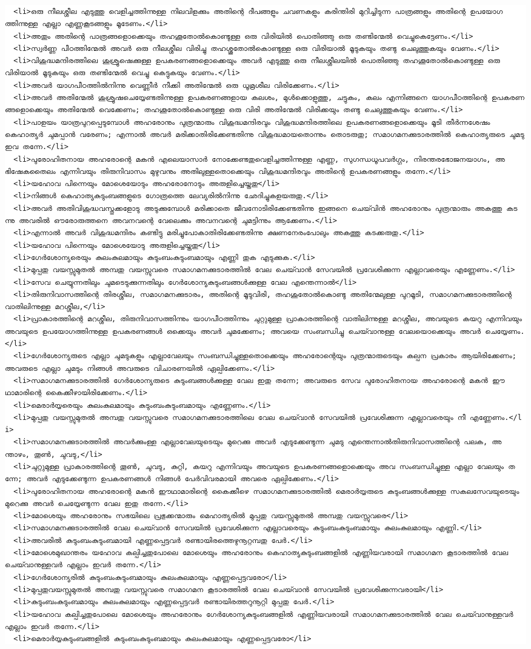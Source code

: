       <li>ഒരു നീലശ്ശീല എടുത്തു വെളിച്ചത്തിന്നുള്ള നിലവിളക്കും അതിന്റെ ദീപങ്ങളും ചവണകളും കരിന്തിരി മുറിച്ചിടുന്ന പാത്രങ്ങളും അതിന്റെ ഉപയോഗത്തിന്നുള്ള എല്ലാ എണ്ണകൂടങ്ങളും മൂടേണം.</li>
      <li>അതും അതിന്റെ പാത്രങ്ങളൊക്കെയും തഹശൂതോല്‍കൊണ്ടുള്ള ഒരു വിരിയില്‍ പൊതിഞ്ഞു ഒരു തണ്ടിന്മേല്‍ വെച്ചുകെട്ടേണം.</li>
      <li>സ്വര്‍ണ്ണ പീഠത്തിന്മേല്‍ അവര്‍ ഒരു നീലശ്ശീല വിരിച്ചു തഹശ്ശൂതോല്‍കൊണ്ടുള്ള ഒരു വിരിയാല്‍ മൂടുകയും തണ്ടു ചെലുത്തുകയും വേണം.</li>
      <li>വിശുദ്ധമന്ദിരത്തിലെ ശുശ്രൂഷെക്കുള്ള ഉപകരണങ്ങളൊക്കെയും അവര്‍ എടുത്തു ഒരു നീലശ്ശീലയില്‍ പൊതിഞ്ഞു തഹശൂതോല്‍കൊണ്ടുള്ള ഒരു വിരിയാല്‍ മൂടുകയും ഒരു തണ്ടിന്മേല്‍ വെച്ചു കെട്ടുകയും വേണം.</li>
      <li>അവര്‍ യാഗപീഠത്തില്‍നിന്നു വെണ്ണീര്‍ നീക്കി അതിന്മേല്‍ ഒരു ധൂമ്രശീല വിരിക്കേണം.</li>
      <li>അവര്‍ അതിന്മേല്‍ ശുശ്രൂഷചെയ്യേണ്ടതിന്നുള്ള ഉപകരണങ്ങളായ കലശം, മുള്‍ക്കൊളുത്തു, ചട്ടുകം, കലം എന്നിങ്ങനെ യാഗപീഠത്തിന്റെ ഉപകരണങ്ങളൊക്കെയും അതിന്മേല്‍ വെക്കേണം; തഹശൂതോല്‍കൊണ്ടുള്ള ഒരു വിരി അതിന്മേല്‍ വിരിക്കയും തണ്ടു ചെലുത്തുകയും വേണം.</li>
      <li>പാളയം യാത്രപുറപ്പെടുമ്പോള്‍ അഹരോനും പുത്രന്മാരും വിശുദ്ധമന്ദിരവും വിശുദ്ധമന്ദിരത്തിലെ ഉപകരണങ്ങളൊക്കെയും മൂടി തീര്‍ന്നശേഷം കെഹാത്യര്‍ ചുമപ്പാന്‍ വരേണം; എന്നാല്‍ അവര്‍ മരിക്കാതിരിക്കേണ്ടതിന്നു വിശുദ്ധമായതൊന്നും തൊടരുതു; സമാഗമനക്കുടാരത്തില്‍ കെഹാത്യരുടെ ചുമടു ഇവ തന്നേ.</li>
      <li>പുരോഹിതനായ അഹരോന്റെ മകന്‍ എലെയാസാര്‍ നോക്കേണ്ടതുവെളിച്ചത്തിന്നുള്ള എണ്ണ, സുഗന്ധധൂപവര്‍ഗ്ഗം, നിരന്തരഭോജനയാഗം, അഭിഷേകതൈലം എന്നിവയും തിരുനിവാസം മുഴുവനും അതിലുള്ളതൊക്കെയും വിശുദ്ധമന്ദിരവും അതിന്റെ ഉപകരണങ്ങളും തന്നേ.</li>
      <li>യഹോവ പിന്നെയും മോശെയോടും അഹരോനോടും അരുളിച്ചെയ്തതു</li>
      <li>നിങ്ങള്‍ കെഹാത്യകുടുംബങ്ങളുടെ ഗോത്രത്തെ ലേവ്യരില്‍നിന്നു ഛേദിച്ചുകളയരുതു.</li>
      <li>അവര്‍ അതിവിശുദ്ധവസ്തുക്കളോടു അടുക്കുമ്പോള്‍ മരിക്കാതെ ജീവനോടിരിക്കേണ്ടതിന്നു ഇങ്ങനെ ചെയ്‍വിന്‍ അഹരോനും പുത്രന്മാരും അകത്തു കടന്നു അവരില്‍ ഔരോരുത്തനെ അവനവന്റെ വേലെക്കും അവനവന്റെ ചുമട്ടിന്നും ആക്കേണം.</li>
      <li>എന്നാല്‍ അവര്‍ വിശുദ്ധമന്ദിരം കണ്ടിട്ടു മരിച്ചുപോകാതിരിക്കേണ്ടതിന്നു ക്ഷണനേരംപോലും അകത്തു കടക്കരുതു.</li>
      <li>യഹോവ പിന്നെയും മോശെയോടു അരുളിച്ചെയ്തതു</li>
      <li>ഗേര്‍ശോന്യരെയും കുലംകുലമായും കുടുംബംകുടുംബമായും എണ്ണി തുക എടുക്കുക.</li>
      <li>മുപ്പതു വയസ്സുമുതല്‍ അമ്പതു വയസ്സുവരെ സമാഗമനക്കുടാരത്തില്‍ വേല ചെയ്‍വാന്‍ സേവയില്‍ പ്രവേശിക്കുന്ന എല്ലാവരെയും എണ്ണേണം.</li>
      <li>സേവ ചെയ്യുന്നതിലും ചുമടെടുക്കുന്നതിലും ഗേര്‍ശോന്യകുടുംബങ്ങള്‍ക്കുള്ള വേല എന്തെന്നാല്‍</li>
      <li>തിരുനിവാസത്തിന്റെ തിരശ്ശീല, സമാഗമനക്കുടാരം, അതിന്റെ മൂടുവിരി, തഹശുതോല്‍കൊണ്ടു അതിന്മേലുള്ള പുറമൂടി, സമാഗമനക്കുടാരത്തിന്റെ വാതിലിന്നുള്ള മറശ്ശീല,</li>
      <li>പ്രാകാരത്തിന്റെ മറശ്ശീല, തിരുനിവാസത്തിന്നും യാഗപീഠത്തിന്നും ചുറ്റുമുള്ള പ്രാകാരത്തിന്റെ വാതിലിന്നുള്ള മറശ്ശീല, അവയുടെ കയറു എന്നിവയും അവയുടെ ഉപയോഗത്തിന്നുള്ള ഉപകരണങ്ങള്‍ ഒക്കെയും അവര്‍ ചുമക്കേണം; അവയെ സംബന്ധിച്ചു ചെയ്‍വാനുള്ള വേലയൊക്കെയും അവര്‍ ചെയ്യേണം.</li>
      <li>ഗേര്‍ശോന്യരുടെ എല്ലാ ചുമടുകളും എല്ലാവേലയും സംബന്ധിച്ചുള്ളതൊക്കെയും അഹരോന്റെയും പുത്രന്മാരുടെയും കല്പന പ്രകാരം ആയിരിക്കേണം; അവരുടെ എല്ലാ ചുമടും നിങ്ങള്‍ അവരുടെ വിചാരണയില്‍ ഏല്പിക്കേണം.</li>
      <li>സമാഗമനക്കുടാരത്തില്‍ ഗേര്‍ശോന്യരുടെ കുടുംബങ്ങള്‍ക്കുള്ള വേല ഇതു തന്നേ; അവരുടെ സേവ പുരോഹിതനായ അഹരോന്റെ മകന്‍ ഈഥാമാരിന്റെ കൈക്കീഴായിരിക്കേണം.</li>
      <li>മെരാര്‍യ്യരെയും കുലംകുലമായും കുടുംബംകുടുംബമായും എണ്ണേണം.</li>
      <li>മുപ്പതു വയസ്സുമുതല്‍ അമ്പതു വയസ്സുവരെ സമാഗമനക്കുടാരത്തിലെ വേല ചെയ്‍വാന്‍ സേവയില്‍ പ്രവേശിക്കുന്ന എല്ലാവരെയും നീ എണ്ണേണം.</li>
      <li>സമാഗമനക്കുടാരത്തില്‍ അവര്‍ക്കുംള്ള എല്ലാവേലയുടെയും മുറെക്കു അവര്‍ എടുക്കേണ്ടുന്ന ചുമടു എന്തെന്നാല്‍തിരുനിവാസത്തിന്റെ പലക, അന്താഴം, തൂണ്‍, ചുവടു,</li>
      <li>ചുറ്റുമുള്ള പ്രാകാരത്തിന്റെ തൂണ്‍, ചുവടു, കുറ്റി, കയറു എന്നിവയും അവയുടെ ഉപകരണങ്ങളൊക്കെയും അവ സംബന്ധിച്ചുള്ള എല്ലാ വേലയും തന്നേ; അവര്‍ എടുക്കേണ്ടുന്ന ഉപകരണങ്ങള്‍ നിങ്ങള്‍ പേര്‍വിവരമായി അവരെ ഏല്പിക്കേണം.</li>
      <li>പുരോഹിതനായ അഹരോന്റെ മകന്‍ ഈഥാമാരിന്റെ കൈക്കീഴെ സമാഗമനക്കുടാരത്തില്‍ മെരാര്‍യ്യരുടെ കുടുംബങ്ങള്‍ക്കുള്ള സകലസേവയുടെയും മുറെക്കു അവര്‍ ചെയ്യേണ്ടുന്ന വേല ഇതു തന്നേ.</li>
      <li>മോശെയും അഹരോനും സഭയിലെ പ്രഭുക്കന്മാരും മെഹാത്യരില്‍ മുപ്പതു വയസ്സുമുതല്‍ അമ്പതു വയസ്സുവരെ</li>
      <li>സമാഗമനക്കുടാരത്തില്‍ വേല ചെയ്‍വാന്‍ സേവയില്‍ പ്രവേശിക്കുന്ന എല്ലാവരെയും കുടുംബംകുടുംബമായും കുലംകുലമായും എണ്ണി.</li>
      <li>അവരില്‍ കുടുംബംകുടുംബമായി എണ്ണപ്പെട്ടവര്‍ രണ്ടായിരത്തെഴുനൂറ്റമ്പതു പേര്‍.</li>
      <li>മോശെമുഖാന്തരം യഹോവ കല്പിച്ചതുപോലെ മോശെയും അഹരോനും കെഹാത്യകുടുംബങ്ങളില്‍ എണ്ണിയവരായി സമാഗമന കൂടാരത്തില്‍ വേല ചെയ്‍വാനുള്ളവര്‍ എല്ലാം ഇവര്‍ തന്നേ.</li>
      <li>ഗേര്‍ശോന്യരില്‍ കുടുംബംകുടുംബമായും കുലംകുലമായും എണ്ണപ്പെട്ടവരോ</li>
      <li>മുപ്പതുവയസ്സുമുതല്‍ അമ്പതു വയസ്സുവരെ സമാഗമന കൂടാരത്തില്‍ വേല ചെയ്‍വാന്‍ സേവയില്‍ പ്രവേശിക്കുന്നവരായി</li>
      <li>കുടുംബംകുടുംബമായും കുലംകുലമായും എണ്ണപ്പെട്ടവര്‍ രണ്ടായിരത്തറുനൂറ്റി മുപ്പതു പേര്‍.</li>
      <li>യഹോവ കല്പിച്ചതുപോലെ മോശെയും അഹരോനും ഗേര്‍ശോന്യകുടുംബങ്ങളില്‍ എണ്ണിയവരായി സമാഗമനക്കുടാരത്തില്‍ വേല ചെയ്‍വാനുള്ളവര്‍ എല്ലാം ഇവര്‍ തന്നേ.</li>
      <li>മെരാര്‍യ്യകുടുംബങ്ങളില്‍ കുടുംബംകുടുംബമായും കുലംകുലമായും എണ്ണപ്പെട്ടവരോ</li>